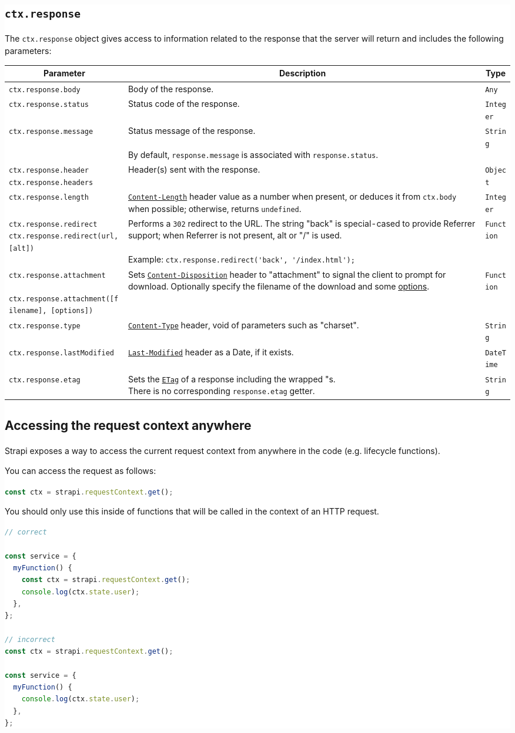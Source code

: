 ## `ctx.response`

The `ctx.response` object gives access to information related to the response that the server will return and includes the following parameters:

| Parameter | Description                                                                                  | Type     |
| ----------| -------------------------------------------------------------------------------------------- | -------- |
| `ctx.response.body`| Body of the response. | `Any` |
| `ctx.response.status` | Status code of the response. | `Integer` |
| `ctx.response.message`| Status message of the response.<br/><br />By default, `response.message` is associated with `response.status`. | `String` |
| `ctx.response.header`<br />`ctx.response.headers`| Header(s) sent with the response. | `Object` |
| `ctx.response.length`| [`Content-Length`](https://developer.mozilla.org/en-US/docs/Web/HTTP/Headers/Content-Length) header value as a number when present, or deduces it from `ctx.body` when possible; otherwise, returns `undefined`. | `Integer` |
| `ctx.response.redirect`<br />`ctx.response.redirect(url, [alt])` | Performs a `302` redirect to the URL. The string "back" is special-cased to provide Referrer support; when Referrer is not present, alt or "/" is used.<br /><br />Example: `ctx.response.redirect('back', '/index.html');` | `Function` |
| `ctx.response.attachment`<br /><br />`ctx.response.attachment([filename], [options])` | Sets [`Content-Disposition`](https://developer.mozilla.org/en-US/docs/Web/HTTP/Headers/Content-Disposition) header to "attachment" to signal the client to prompt for download. Optionally specify the filename of the download and some [options](https://github.com/jshttp/content-disposition#options). | `Function` |
| `ctx.response.type`| [`Content-Type`](https://developer.mozilla.org/en-US/docs/Web/HTTP/Headers/Content-Type) header, void of parameters such as "charset". | `String` |
| `ctx.response.lastModified`| [`Last-Modified`](https://developer.mozilla.org/en-US/docs/Web/HTTP/Headers/Last-Modified) header as a Date, if it exists. | `DateTime` |
| `ctx.response.etag`| Sets the [`ETag`](https://developer.mozilla.org/en-US/docs/Web/HTTP/Headers/ETag) of a response including the wrapped "s.<br/>There is no corresponding `response.etag` getter. | `String` |


## Accessing the request context anywhere

Strapi exposes a way to access the current request context from anywhere in the code (e.g. lifecycle functions).

You can access the request as follows:

```js
const ctx = strapi.requestContext.get();
```

You should only use this inside of functions that will be called in the context of an HTTP request.

```js
// correct

const service = {
  myFunction() {
    const ctx = strapi.requestContext.get();
    console.log(ctx.state.user);
  },
};

// incorrect
const ctx = strapi.requestContext.get();

const service = {
  myFunction() {
    console.log(ctx.state.user);
  },
};
```
